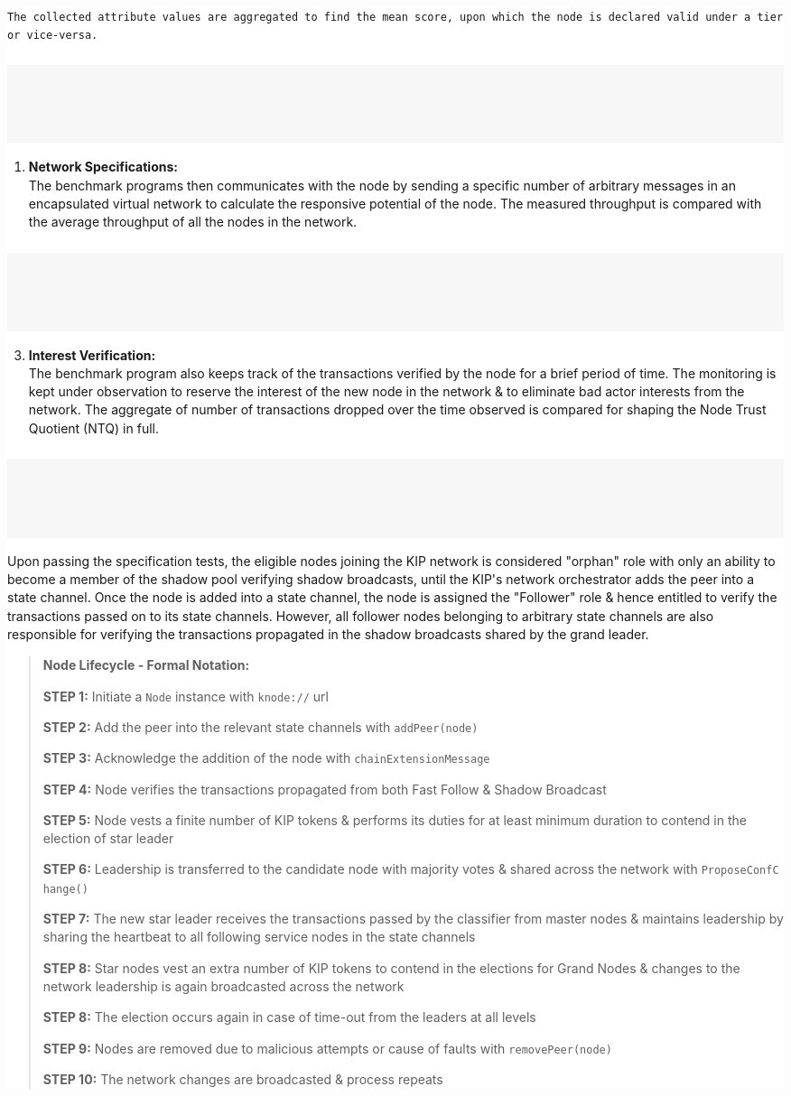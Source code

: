 	The collected attribute values are aggregated to find the mean score, upon which the node is declared valid under a tier or vice-versa.

<h3 align="center" style="background-color: #F7F7F7;"><br>

<br>&nbsp;</h3>

1. **Network Specifications:**  
  The benchmark programs then communicates with the node by sending a specific number of arbitrary messages in an encapsulated virtual network to calculate the responsive potential of the node. The measured throughput is compared with the average throughput of all the nodes in the network.

<h3 align="center" style="background-color: #F7F7F7;"><br>

<br>&nbsp;</h3>

3. **Interest Verification:**  
  The benchmark program also keeps track of the transactions verified by the node for a brief period of time. The monitoring is kept under observation to reserve the interest of the new node in the network & to eliminate bad actor interests from the network. The aggregate of number of transactions dropped over the time observed is compared for shaping the Node Trust Quotient (NTQ) in full.

<h3 align="center" style="background-color: #F7F7F7;"><br>

<br>&nbsp;</h3>

Upon passing the specification tests, the eligible nodes joining the KIP network is considered "orphan" role with only an ability to become a member of the shadow pool verifying shadow broadcasts, until the KIP's network orchestrator adds the peer into a state channel. Once the node is added into a state channel, the node is assigned the "Follower" role & hence entitled to verify the transactions passed on to its state channels. However, all follower nodes belonging to arbitrary state channels are also responsible for verifying the transactions propagated in the shadow broadcasts shared by the grand leader.

> **Node Lifecycle - Formal Notation:**  
>
> **STEP 1:** Initiate a `Node` instance with `knode://` url  
>
> **STEP 2:** Add the peer into the relevant state channels with `addPeer(node)`  
>
> **STEP 3:** Acknowledge the addition of the node with `chainExtensionMessage`  
>
> **STEP 4:** Node verifies the transactions propagated from both Fast Follow & Shadow Broadcast  
>
> **STEP 5:** Node vests a finite number of KIP tokens & performs its duties for at least minimum duration to contend in the election of star leader  
>
> **STEP 6:** Leadership is transferred to the candidate node with majority votes & shared across the network with `ProposeConfChange()`  
>
> **STEP 7:** The new star leader receives the transactions passed by the classifier from master nodes & maintains leadership by sharing the heartbeat to all following service nodes in the state channels  
>
> **STEP 8:** Star nodes vest an extra number of KIP tokens to contend in the elections for Grand Nodes & changes to the network leadership is again broadcasted across the network  
>
> **STEP 8:** The election occurs again in case of time-out from the leaders at all levels  
>
> **STEP 9:** Nodes are removed due to malicious attempts or cause of faults with `removePeer(node)`  
>
> **STEP 10:** The network changes are broadcasted & process repeats
